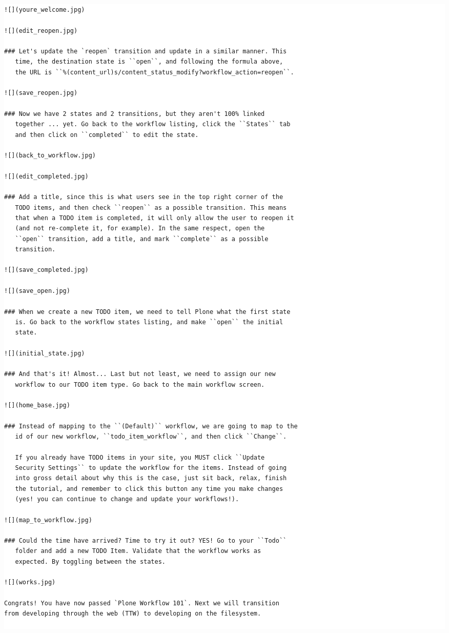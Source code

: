 ~~~~~~~~~~~~~~~~~~~~~~~~~~~~~~~~~~~~~~~~~~~~~~~~~~~~~~~~~~~~~~~~~~~~~~~
![](youre_welcome.jpg)

![](edit_reopen.jpg)

### Let's update the `reopen` transition and update in a similar manner. This
   time, the destination state is ``open``, and following the formula above,
   the URL is ``%(content_url)s/content_status_modify?workflow_action=reopen``.

![](save_reopen.jpg)

### Now we have 2 states and 2 transitions, but they aren't 100% linked
   together ... yet. Go back to the workflow listing, click the ``States`` tab
   and then click on ``completed`` to edit the state.

![](back_to_workflow.jpg)

![](edit_completed.jpg)

### Add a title, since this is what users see in the top right corner of the
   TODO items, and then check ``reopen`` as a possible transition. This means
   that when a TODO item is completed, it will only allow the user to reopen it
   (and not re-complete it, for example). In the same respect, open the
   ``open`` transition, add a title, and mark ``complete`` as a possible
   transition.

![](save_completed.jpg)

![](save_open.jpg)

### When we create a new TODO item, we need to tell Plone what the first state
   is. Go back to the workflow states listing, and make ``open`` the initial
   state.

![](initial_state.jpg)

### And that's it! Almost... Last but not least, we need to assign our new
   workflow to our TODO item type. Go back to the main workflow screen.

![](home_base.jpg)

### Instead of mapping to the ``(Default)`` workflow, we are going to map to the
   id of our new workflow, ``todo_item_workflow``, and then click ``Change``.

   If you already have TODO items in your site, you MUST click ``Update
   Security Settings`` to update the workflow for the items. Instead of going
   into gross detail about why this is the case, just sit back, relax, finish
   the tutorial, and remember to click this button any time you make changes
   (yes! you can continue to change and update your workflows!).

![](map_to_workflow.jpg)

### Could the time have arrived? Time to try it out? YES! Go to your ``Todo``
   folder and add a new TODO Item. Validate that the workflow works as
   expected. By toggling between the states.

![](works.jpg)

Congrats! You have now passed `Plone Workflow 101`. Next we will transition
from developing through the web (TTW) to developing on the filesystem.

